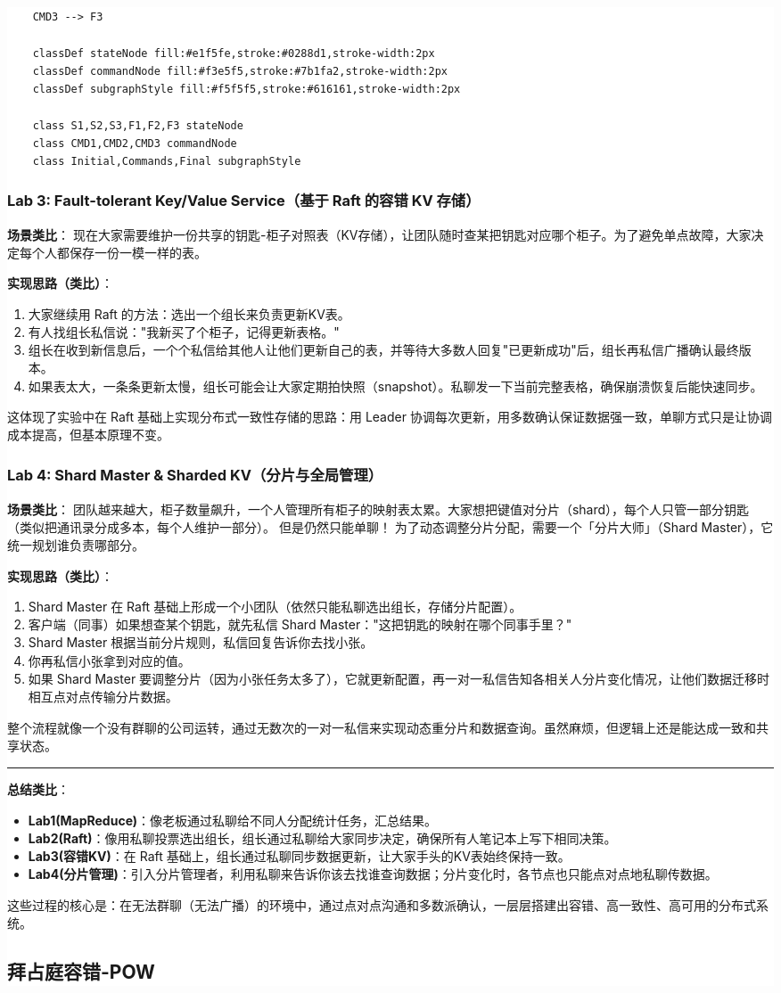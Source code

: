 ```mermaid
    CMD3 --> F3

    classDef stateNode fill:#e1f5fe,stroke:#0288d1,stroke-width:2px
    classDef commandNode fill:#f3e5f5,stroke:#7b1fa2,stroke-width:2px
    classDef subgraphStyle fill:#f5f5f5,stroke:#616161,stroke-width:2px

    class S1,S2,S3,F1,F2,F3 stateNode
    class CMD1,CMD2,CMD3 commandNode
    class Initial,Commands,Final subgraphStyle
```

### Lab 3: Fault-tolerant Key/Value Service（基于 Raft 的容错 KV 存储）

**场景类比**：
现在大家需要维护一份共享的钥匙-柜子对照表（KV存储），让团队随时查某把钥匙对应哪个柜子。为了避免单点故障，大家决定每个人都保存一份一模一样的表。

**实现思路（类比）**：

1. 大家继续用 Raft 的方法：选出一个组长来负责更新KV表。
2. 有人找组长私信说："我新买了个柜子，记得更新表格。"
3. 组长在收到新信息后，一个个私信给其他人让他们更新自己的表，并等待大多数人回复"已更新成功"后，组长再私信广播确认最终版本。
4. 如果表太大，一条条更新太慢，组长可能会让大家定期拍快照（snapshot）。私聊发一下当前完整表格，确保崩溃恢复后能快速同步。

这体现了实验中在 Raft 基础上实现分布式一致性存储的思路：用 Leader 协调每次更新，用多数确认保证数据强一致，单聊方式只是让协调成本提高，但基本原理不变。

### Lab 4: Shard Master & Sharded KV（分片与全局管理）

**场景类比**：
团队越来越大，柜子数量飙升，一个人管理所有柜子的映射表太累。大家想把键值对分片（shard），每个人只管一部分钥匙（类似把通讯录分成多本，每个人维护一部分）。
但是仍然只能单聊！
为了动态调整分片分配，需要一个「分片大师」（Shard Master），它统一规划谁负责哪部分。

**实现思路（类比）**：

1. Shard Master 在 Raft 基础上形成一个小团队（依然只能私聊选出组长，存储分片配置）。
2. 客户端（同事）如果想查某个钥匙，就先私信 Shard Master："这把钥匙的映射在哪个同事手里？"
3. Shard Master 根据当前分片规则，私信回复告诉你去找小张。
4. 你再私信小张拿到对应的值。
5. 如果 Shard Master 要调整分片（因为小张任务太多了），它就更新配置，再一对一私信告知各相关人分片变化情况，让他们数据迁移时相互点对点传输分片数据。

整个流程就像一个没有群聊的公司运转，通过无数次的一对一私信来实现动态重分片和数据查询。虽然麻烦，但逻辑上还是能达成一致和共享状态。

---

**总结类比**：

- **Lab1(MapReduce)**：像老板通过私聊给不同人分配统计任务，汇总结果。
- **Lab2(Raft)**：像用私聊投票选出组长，组长通过私聊给大家同步决定，确保所有人笔记本上写下相同决策。
- **Lab3(容错KV)**：在 Raft 基础上，组长通过私聊同步数据更新，让大家手头的KV表始终保持一致。
- **Lab4(分片管理)**：引入分片管理者，利用私聊来告诉你该去找谁查询数据；分片变化时，各节点也只能点对点地私聊传数据。

这些过程的核心是：在无法群聊（无法广播）的环境中，通过点对点沟通和多数派确认，一层层搭建出容错、高一致性、高可用的分布式系统。

## 拜占庭容错-POW
